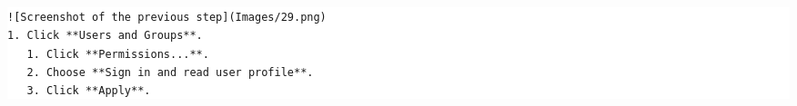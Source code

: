     ![Screenshot of the previous step](Images/29.png)
    1. Click **Users and Groups**.
       1. Click **Permissions...**.
       2. Choose **Sign in and read user profile**.
       3. Click **Apply**.